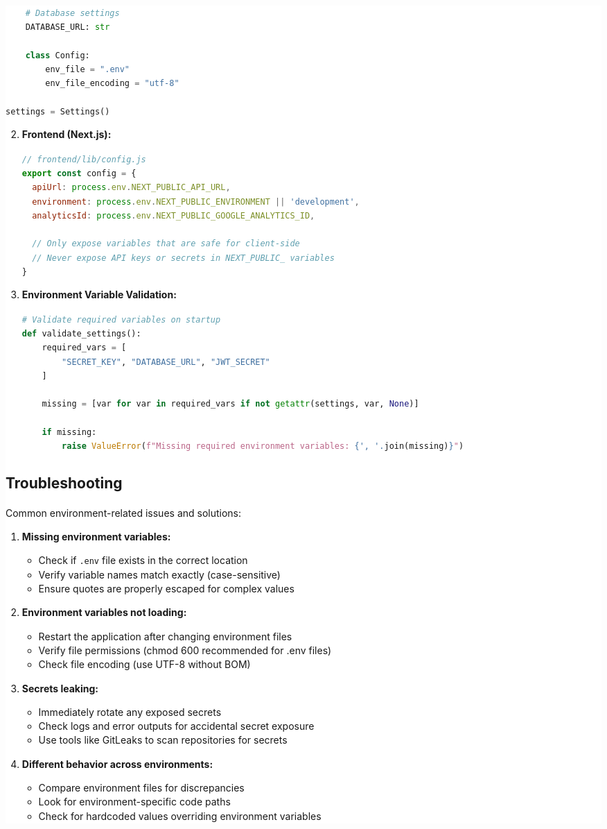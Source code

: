    ```python
       # Database settings
       DATABASE_URL: str
       
       class Config:
           env_file = ".env"
           env_file_encoding = "utf-8"
   
   settings = Settings()
   ```

2. **Frontend (Next.js):**
   ```javascript
   // frontend/lib/config.js
   export const config = {
     apiUrl: process.env.NEXT_PUBLIC_API_URL,
     environment: process.env.NEXT_PUBLIC_ENVIRONMENT || 'development',
     analyticsId: process.env.NEXT_PUBLIC_GOOGLE_ANALYTICS_ID,
     
     // Only expose variables that are safe for client-side
     // Never expose API keys or secrets in NEXT_PUBLIC_ variables
   }
   ```

3. **Environment Variable Validation:**
   ```python
   # Validate required variables on startup
   def validate_settings():
       required_vars = [
           "SECRET_KEY", "DATABASE_URL", "JWT_SECRET"
       ]
       
       missing = [var for var in required_vars if not getattr(settings, var, None)]
       
       if missing:
           raise ValueError(f"Missing required environment variables: {', '.join(missing)}")
   ```

## Troubleshooting

Common environment-related issues and solutions:

1. **Missing environment variables:**
   - Check if `.env` file exists in the correct location
   - Verify variable names match exactly (case-sensitive)
   - Ensure quotes are properly escaped for complex values

2. **Environment variables not loading:**
   - Restart the application after changing environment files
   - Verify file permissions (chmod 600 recommended for .env files)
   - Check file encoding (use UTF-8 without BOM)

3. **Secrets leaking:**
   - Immediately rotate any exposed secrets
   - Check logs and error outputs for accidental secret exposure
   - Use tools like GitLeaks to scan repositories for secrets

4. **Different behavior across environments:**
   - Compare environment files for discrepancies
   - Look for environment-specific code paths
   - Check for hardcoded values overriding environment variables
